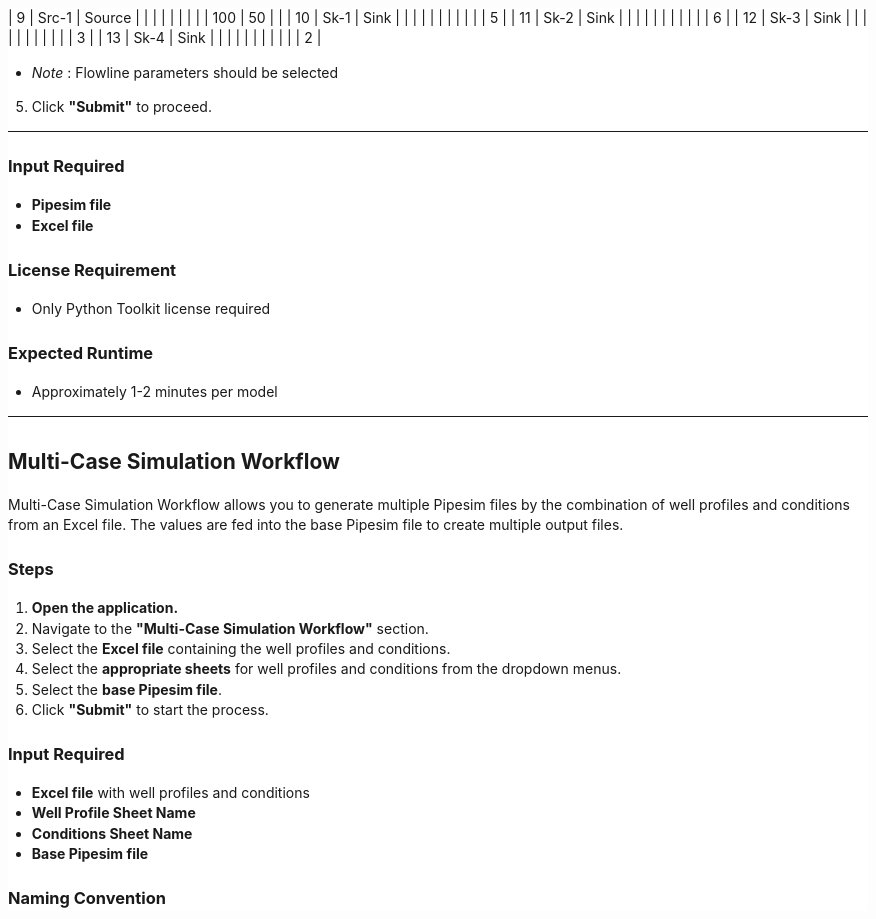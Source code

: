   | 9  | Src-1   | Source           |               |               |               |           |                     |                    |                      |              | 100      | 50          |                |
  | 10 | Sk-1    | Sink             |               |               |               |           |                     |                    |                      |              |          |             | 5              |
  | 11 | Sk-2    | Sink             |               |               |               |           |                     |                    |                      |              |          |             | 6              |
  | 12 | Sk-3    | Sink             |               |               |               |           |                     |                    |                      |              |          |             | 3              |
  | 13 | Sk-4    | Sink             |               |               |               |           |                     |                    |                      |              |          |             | 2              |

- *Note* : Flowline parameters should be selected

5. Click **"Submit"** to proceed.

---

### **Input Required**

- **Pipesim file**
- **Excel file**

### **License Requirement**

- Only Python Toolkit license required

### **Expected Runtime**

- Approximately 1-2 minutes per model

---

## Multi-Case Simulation Workflow

Multi-Case Simulation Workflow allows you to generate multiple Pipesim files by the combination of well profiles and conditions from an Excel file. The values are fed into the base Pipesim file to create multiple output files.

### **Steps**

1. **Open the application.**
2. Navigate to the **"Multi-Case Simulation Workflow"** section.
3. Select the **Excel file** containing the well profiles and conditions.
4. Select the **appropriate sheets** for well profiles and conditions from the dropdown menus.
5. Select the **base Pipesim file**.
6. Click **"Submit"** to start the process.

### **Input Required**

- **Excel file** with well profiles and conditions
- **Well Profile Sheet Name**
- **Conditions Sheet Name**
- **Base Pipesim file**

### **Naming Convention**
